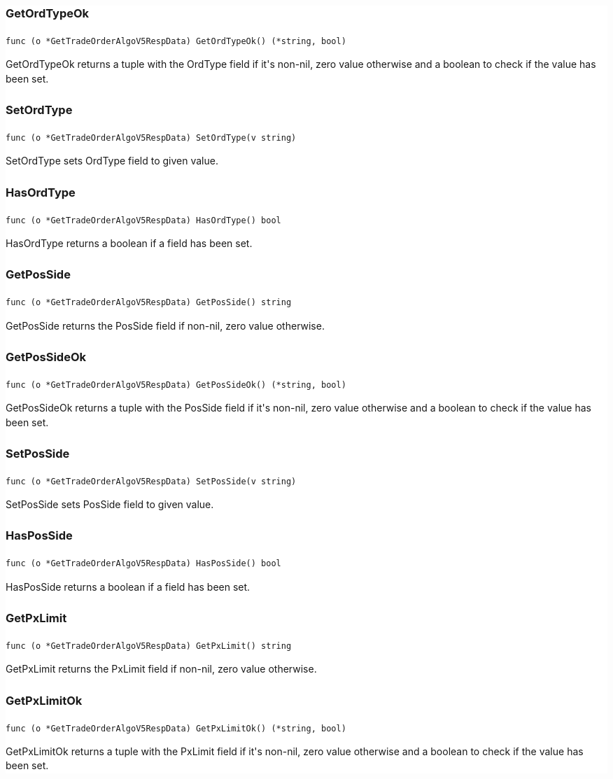 ### GetOrdTypeOk

`func (o *GetTradeOrderAlgoV5RespData) GetOrdTypeOk() (*string, bool)`

GetOrdTypeOk returns a tuple with the OrdType field if it's non-nil, zero value otherwise
and a boolean to check if the value has been set.

### SetOrdType

`func (o *GetTradeOrderAlgoV5RespData) SetOrdType(v string)`

SetOrdType sets OrdType field to given value.

### HasOrdType

`func (o *GetTradeOrderAlgoV5RespData) HasOrdType() bool`

HasOrdType returns a boolean if a field has been set.

### GetPosSide

`func (o *GetTradeOrderAlgoV5RespData) GetPosSide() string`

GetPosSide returns the PosSide field if non-nil, zero value otherwise.

### GetPosSideOk

`func (o *GetTradeOrderAlgoV5RespData) GetPosSideOk() (*string, bool)`

GetPosSideOk returns a tuple with the PosSide field if it's non-nil, zero value otherwise
and a boolean to check if the value has been set.

### SetPosSide

`func (o *GetTradeOrderAlgoV5RespData) SetPosSide(v string)`

SetPosSide sets PosSide field to given value.

### HasPosSide

`func (o *GetTradeOrderAlgoV5RespData) HasPosSide() bool`

HasPosSide returns a boolean if a field has been set.

### GetPxLimit

`func (o *GetTradeOrderAlgoV5RespData) GetPxLimit() string`

GetPxLimit returns the PxLimit field if non-nil, zero value otherwise.

### GetPxLimitOk

`func (o *GetTradeOrderAlgoV5RespData) GetPxLimitOk() (*string, bool)`

GetPxLimitOk returns a tuple with the PxLimit field if it's non-nil, zero value otherwise
and a boolean to check if the value has been set.
